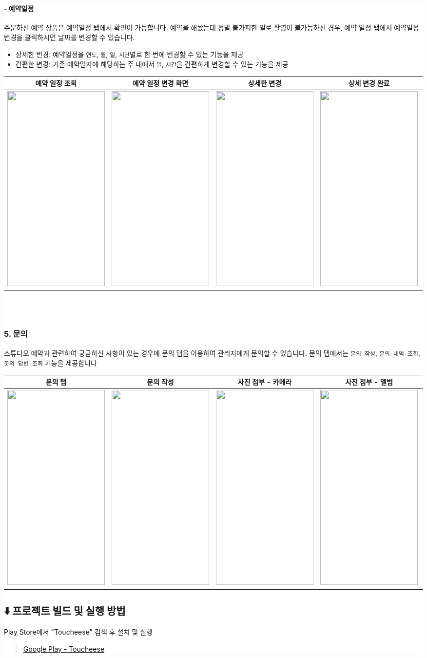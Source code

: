 #### - 예약일정
주문하신 예약 상품은 예약일정 탭에서 확인이 가능합니다. 
예약을 해놨는데 정말 불가피한 일로 촬영이 불가능하신 경우, 예약 일정 탭에서 예약일정 변경을 클릭하시면 날짜를 변경할 수 있습니다.
- 상세한 변경: 예약일정을 `연도`, `월`, `일`, `시간`별로 한 번에 변경할 수 있는 기능을 제공
- 간편한 변경: 기존 예약일자에 해당하는 주 내에서 `일`, `시간`을 간편하게 변경할 수 있는 기능을 제공

| 예약 일정 조회 | 예약 일정 변경 화면 | 상세한 변경 | 상세 변경 완료 | 간편한 변경 | 예약일정 변경 완료 |
| ----- | ----- | ----- | ----- | ----- | ----- | 
| <img src="https://github.com/user-attachments/assets/63bcd211-0a59-4797-9157-16b1b062bff5" width="200" height="400"/> | <img src="https://github.com/user-attachments/assets/59f75bc8-c71b-40b4-bc1a-f3c2bc102d11" width="200" height="400"/> | <img src= "https://github.com/user-attachments/assets/4e01cd77-50bb-44a5-a752-e7f5927dc371" width= "200" height = "400" /> | <img src= "https://github.com/user-attachments/assets/a8f207cb-dcc6-4c43-82c3-d0bfb95e9e29" width= "200" height = "400" /> | <img src= "https://github.com/user-attachments/assets/967ad3d2-febb-489e-b8b2-27031825fce2" width= "200" height = "400" /> | <img src= "https://github.com/user-attachments/assets/d427f80c-5361-4ef0-8471-d59946a36a19" width= "200" height = "400" /> |


<br><br>

### 5. 문의
스튜디오 예약과 관련하여 궁금하신 사항이 있는 경우에 문의 탭을 이용하여 관리자에게 문의할 수 있습니다. 문의 탭에서는 `문의 작성`, `문의 내역 조회`, `문의 답변 조회` 기능을 제공합니다

| 문의 탭 | 문의 작성 | 사진 첨부 - 카메라 | 사진 첨부 - 앨범 | 첨부 완료 | 
| ----- | ----- | ----- | ----- | -----|
| <img src= "https://github.com/user-attachments/assets/d9d5aed5-dcfd-4baa-9c42-a007c0ba6769" width="200" height="400"/> | <img src = "https://github.com/user-attachments/assets/5e8be671-c8ec-4e00-9ac3-a5e27ddcf616" width ="200" height = "400" /> | <img src="https://github.com/user-attachments/assets/cbec0a7d-d751-4d58-a19c-e55f099a3f6d" width ="200" height = "400" /> | <img src = "https://github.com/user-attachments/assets/1068a144-3d32-46b4-90e6-d1c574a834a2" width ="200" height = "400"/> | <img src = "https://github.com/user-attachments/assets/37d7b03d-a8d7-4ce2-abe6-693adee6b38e" width ="200" height = "400"/> |  


## ⬇️ 프로젝트 빌드 및 실행 방법

Play Store에서 "Toucheese" 검색 후 설치 및 실행
> [Google Play - Toucheese](https://play.google.com/store/apps/details?id=com.toucheese.app&pcampaignid=web_share)




